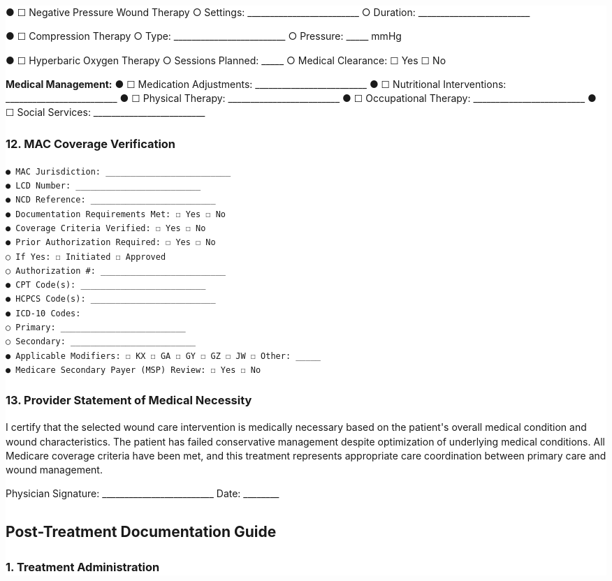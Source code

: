 ● ☐ Negative Pressure Wound Therapy
○ Settings: _________________________
○ Duration: _________________________

● ☐ Compression Therapy
○ Type: _________________________
○ Pressure: _____ mmHg

● ☐ Hyperbaric Oxygen Therapy
○ Sessions Planned: _____
○ Medical Clearance: ☐ Yes ☐ No

**Medical Management:**
● ☐ Medication Adjustments: _________________________
● ☐ Nutritional Interventions: _________________________
● ☐ Physical Therapy: _________________________
● ☐ Occupational Therapy: _________________________
● ☐ Social Services: _________________________

### 12. MAC Coverage Verification

```
● MAC Jurisdiction: _________________________
● LCD Number: _________________________
● NCD Reference: _________________________
● Documentation Requirements Met: ☐ Yes ☐ No
● Coverage Criteria Verified: ☐ Yes ☐ No
● Prior Authorization Required: ☐ Yes ☐ No
○ If Yes: ☐ Initiated ☐ Approved
○ Authorization #: _________________________
● CPT Code(s): _________________________
● HCPCS Code(s): _________________________
● ICD-10 Codes:
○ Primary: _________________________
○ Secondary: _________________________
● Applicable Modifiers: ☐ KX ☐ GA ☐ GY ☐ GZ ☐ JW ☐ Other: _____
● Medicare Secondary Payer (MSP) Review: ☐ Yes ☐ No
```

### 13. Provider Statement of Medical Necessity

I certify that the selected wound care intervention is medically necessary based on the patient's overall medical condition and wound characteristics. The patient has failed conservative management despite optimization of underlying medical conditions. All Medicare coverage criteria have been met, and this treatment represents appropriate care coordination between primary care and wound management.

Physician Signature: _________________________ Date: ________

## Post-Treatment Documentation Guide

### 1. Treatment Administration
